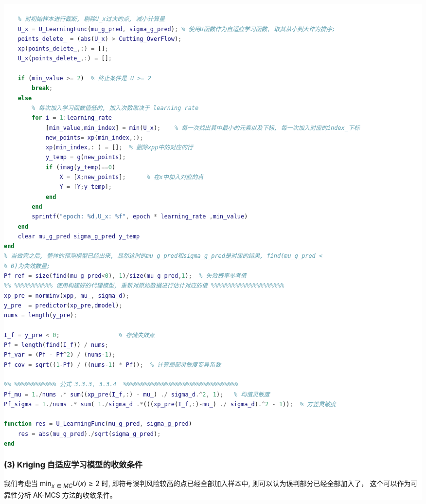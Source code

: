 ```matlab fold title:Kriging模型建立示例代码
    
    % 对初始样本进行截断, 剔除U_x过大的点, 减小计算量
    U_x = U_LearningFunc(mu_g_pred, sigma_g_pred); % 使用U函数作为自适应学习函数, 取其从小到大作为排序;
    points_delete_ = (abs(U_x) > Cutting_OverFlow);
    xp(points_delete_,:) = [];
    U_x(points_delete_,:) = [];

    if (min_value >= 2)  % 终止条件是 U >= 2
        break;
    else
        % 每次加入学习函数值低的, 加入次数取决于 learning rate
        for i = 1:learning_rate
            [min_value,min_index] = min(U_x);    % 每一次找出其中最小的元素以及下标, 每一次加入对应的index_下标
            new_points= xp(min_index,:);
            xp(min_index,: ) = [];  % 删除xpp中的对应的行
            y_temp = g(new_points);
            if (imag(y_temp)==0)
                X = [X;new_points];      % 在x中加入对应的点
                Y = [Y;y_temp]; 
            end
        end
        sprintf("epoch: %d,U_x: %f", epoch * learning_rate ,min_value)
    end
    clear mu_g_pred sigma_g_pred y_temp
end
% 当做完之后, 整体的预测模型已经出来, 显然这时的mu_g_pred和sigma_g_pred是对应的结果, find(mu_g_pred <
% 0)为失效数量;
Pf_ref = size(find(mu_g_pred<0), 1)/size(mu_g_pred,1);  % 失效概率参考值
%% %%%%%%%%%%% 使用构建好的代理模型, 重新对原始数据进行估计对应的值 %%%%%%%%%%%%%%%%%%%%%
xp_pre = norminv(xpp, mu_, sigma_d);
y_pre  = predictor(xp_pre,dmodel);     
nums = length(y_pre);

I_f = y_pre < 0;                 % 存储失效点
Pf = length(find(I_f)) / nums;   
Pf_var = (Pf - Pf^2) / (nums-1);
Pf_cov = sqrt((1-Pf) / ((nums-1) * Pf));  % 计算局部灵敏度变异系数

%% %%%%%%%%%%%% 公式 3.3.3, 3.3.4  %%%%%%%%%%%%%%%%%%%%%%%%%%%%%%%%% 
Pf_mu = 1./nums .* sum((xp_pre(I_f,:) - mu_) ./ sigma_d.^2, 1);   % 均值灵敏度
Pf_sigma = 1./nums .* sum( 1./sigma_d .*(((xp_pre(I_f,:)-mu_) ./ sigma_d).^2 - 1));  % 方差灵敏度

function res = U_LearningFunc(mu_g_pred, sigma_g_pred)
    res = abs(mu_g_pred)./sqrt(sigma_g_pred);
end
```

### (3) Kriging 自适应学习模型的收敛条件
我们考虑当 $\min_{x \in MC}U(x) \geq  2$ 时, 即符号误判风险较高的点已经全部加入样本中, 则可以认为误判部分已经全部加入了， 这个可以作为可靠性分析 AK-MCS 方法的收敛条件。 
